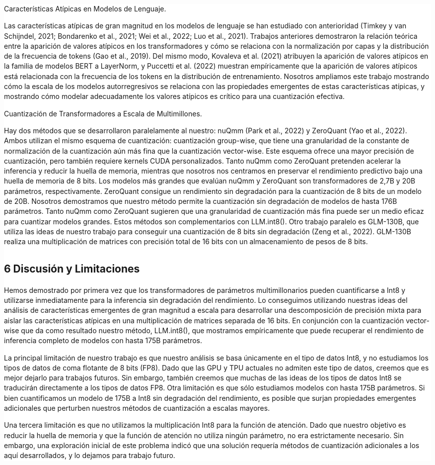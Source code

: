 Características Atípicas en Modelos de Lenguaje.

Las características atípicas de gran magnitud en los modelos de lenguaje se han estudiado con anterioridad (Timkey y van Schijndel, 2021; Bondarenko et al., 2021; Wei et al., 2022; Luo et al., 2021). Trabajos anteriores demostraron la relación teórica entre la aparición de valores atípicos en los transformadores y cómo se relaciona con la normalización por capas y la distribución de la frecuencia de tokens (Gao et al., 2019). Del mismo modo, Kovaleva et al. (2021) atribuyen la aparición de valores atípicos en la familia de modelos BERT a LayerNorm, y Puccetti et al. (2022) muestran empíricamente que la aparición de valores atípicos está relacionada con la frecuencia de los tokens en la distribución de entrenamiento. Nosotros ampliamos este trabajo mostrando cómo la escala de los modelos autorregresivos se relaciona con las propiedades emergentes de estas características atípicas, y mostrando cómo modelar adecuadamente los valores atípicos es crítico para una cuantización efectiva.

Cuantización de Transformadores a Escala de Multimillones.

Hay dos métodos que se desarrollaron paralelamente al nuestro: nuQmm (Park et al., 2022) y ZeroQuant (Yao et al., 2022). Ambos utilizan el mismo esquema de cuantización: cuantización group-wise, que tiene una granularidad de la constante de normalización de la cuantización aún más fina que la cuantización vector-wise. Este esquema ofrece una mayor precisión de cuantización, pero también requiere kernels CUDA personalizados. Tanto nuQmm como ZeroQuant pretenden acelerar la inferencia y reducir la huella de memoria, mientras que nosotros nos centramos en preservar el rendimiento predictivo bajo una huella de memoria de 8 bits. Los modelos más grandes que evalúan nuQmm y ZeroQuant son transformadores de 2,7B y 20B parámetros, respectivamente. ZeroQuant consigue un rendimiento sin degradación para la cuantización de 8 bits de un modelo de 20B. Nosotros demostramos que nuestro método permite la cuantización sin degradación de modelos de hasta 176B parámetros. Tanto nuQmm como ZeroQuant sugieren que una granularidad de cuantización más fina puede ser un medio eficaz para cuantizar modelos grandes. Estos métodos son complementarios con LLM.int8(). Otro trabajo paralelo es GLM-130B, que utiliza las ideas de nuestro trabajo para conseguir una cuantización de 8 bits sin degradación (Zeng et al., 2022). GLM-130B realiza una multiplicación de matrices con precisión total de 16 bits con un almacenamiento de pesos de 8 bits.

## 6 Discusión y Limitaciones

Hemos demostrado por primera vez que los transformadores de parámetros multimillonarios pueden cuantificarse a Int8 y utilizarse inmediatamente para la inferencia sin degradación del rendimiento. Lo conseguimos utilizando nuestras ideas del análisis de características emergentes de gran magnitud a escala para desarrollar una descomposición de precisión mixta para aislar las características atípicas en una multiplicación de matrices separada de 16 bits. En conjunción con la cuantización vector-wise que da como resultado nuestro método, LLM.int8(), que mostramos empíricamente que puede recuperar el rendimiento de inferencia completo de modelos con hasta 175B parámetros.

La principal limitación de nuestro trabajo es que nuestro análisis se basa únicamente en el tipo de datos Int8, y no estudiamos los tipos de datos de coma flotante de 8 bits (FP8). Dado que las GPU y TPU actuales no admiten este tipo de datos, creemos que es mejor dejarlo para trabajos futuros. Sin embargo, también creemos que muchas de las ideas de los tipos de datos Int8 se traducirán directamente a los tipos de datos FP8. Otra limitación es que sólo estudiamos modelos con hasta 175B parámetros. Si bien cuantificamos un modelo de 175B a Int8 sin degradación del rendimiento, es posible que surjan propiedades emergentes adicionales que perturben nuestros métodos de cuantización a escalas mayores.

Una tercera limitación es que no utilizamos la multiplicación Int8 para la función de atención. Dado que nuestro objetivo es reducir la huella de memoria y que la función de atención no utiliza ningún parámetro, no era estrictamente necesario. Sin embargo, una exploración inicial de este problema indicó que una solución requería métodos de cuantización adicionales a los aquí desarrollados, y lo dejamos para trabajo futuro.
